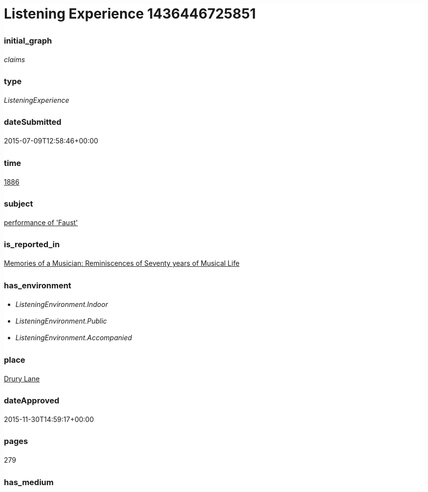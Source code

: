# Listening Experience 1436446725851

### initial_graph


*claims*

### type


*ListeningExperience*

### dateSubmitted


2015-07-09T12:58:46+00:00

### time


[1886](#1886)

### subject


[performance of 'Faust'](#performance-of-'Faust')

### is_reported_in


[Memories of a Musician: Reminiscences of Seventy years of Musical Life](#Memories-of-a-Musician-Reminiscences-of-Seventy-years-of-Musical-Life)

### has_environment

 - *ListeningEnvironment.Indoor*

 - *ListeningEnvironment.Public*

 - *ListeningEnvironment.Accompanied*

### place


[Drury Lane](#Drury-Lane)

### dateApproved


2015-11-30T14:59:17+00:00

### pages


279

### has_medium
